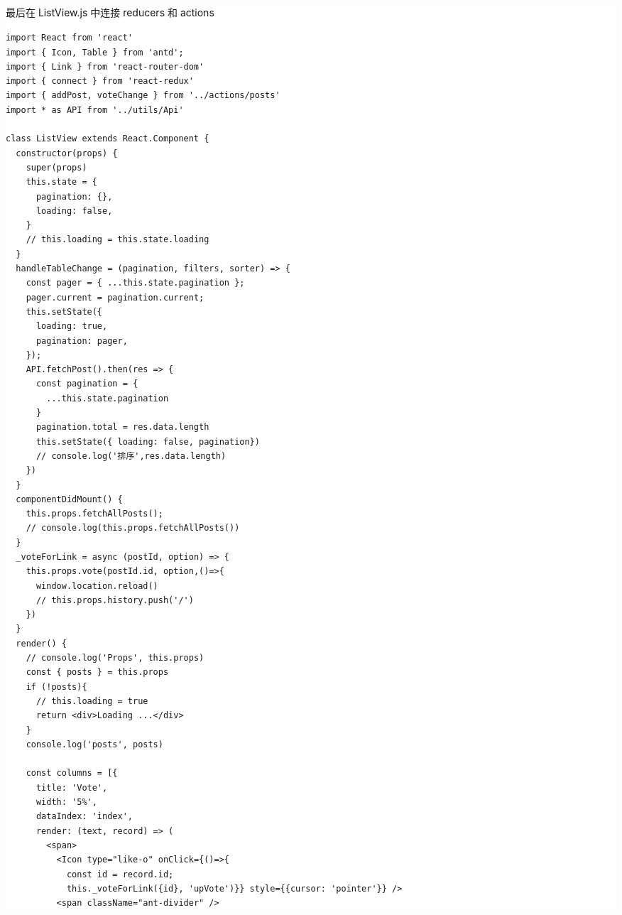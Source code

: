 最后在 ListView.js 中连接 reducers 和 actions

```
import React from 'react'
import { Icon, Table } from 'antd';
import { Link } from 'react-router-dom'
import { connect } from 'react-redux'
import { addPost, voteChange } from '../actions/posts'
import * as API from '../utils/Api'

class ListView extends React.Component {
  constructor(props) {
    super(props)
    this.state = {
      pagination: {},
      loading: false,
    }
    // this.loading = this.state.loading
  }
  handleTableChange = (pagination, filters, sorter) => {
    const pager = { ...this.state.pagination };
    pager.current = pagination.current;
    this.setState({
      loading: true,
      pagination: pager,
    });
    API.fetchPost().then(res => {
      const pagination = {
        ...this.state.pagination
      }
      pagination.total = res.data.length
      this.setState({ loading: false, pagination})
      // console.log('排序',res.data.length)
    })
  }
  componentDidMount() {
    this.props.fetchAllPosts();
    // console.log(this.props.fetchAllPosts())
  }
  _voteForLink = async (postId, option) => {
    this.props.vote(postId.id, option,()=>{
      window.location.reload()
      // this.props.history.push('/')
    })
  }
  render() {
    // console.log('Props', this.props)
    const { posts } = this.props
    if (!posts){
      // this.loading = true
      return <div>Loading ...</div>
    }
    console.log('posts', posts)

    const columns = [{
      title: 'Vote',
      width: '5%',
      dataIndex: 'index',
      render: (text, record) => (
        <span>
          <Icon type="like-o" onClick={()=>{
            const id = record.id;
            this._voteForLink({id}, 'upVote')}} style={{cursor: 'pointer'}} />
          <span className="ant-divider" />
```